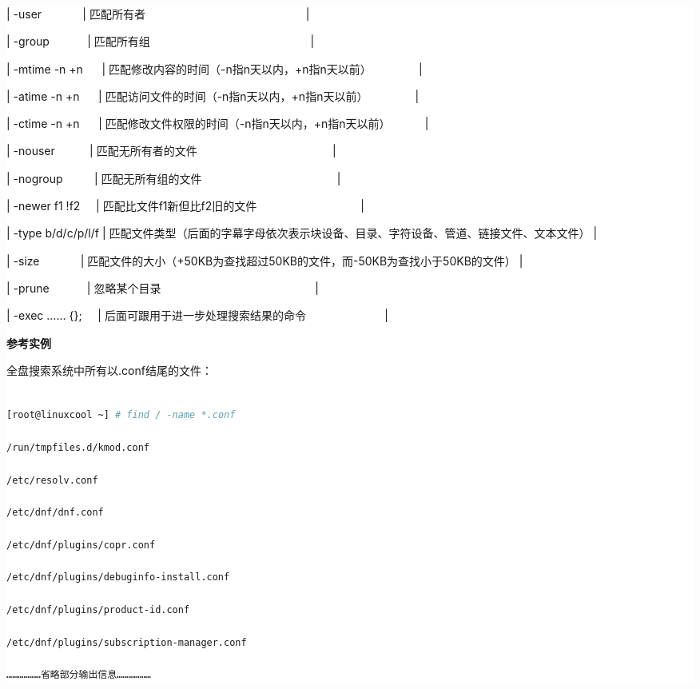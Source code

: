 | -user             | 匹配所有者                                                   |

| -group            | 匹配所有组                                                   |

| -mtime -n +n      | 匹配修改内容的时间（-n指n天以内，+n指n天以前）               |

| -atime -n +n      | 匹配访问文件的时间（-n指n天以内，+n指n天以前）               |

| -ctime -n +n      | 匹配修改文件权限的时间（-n指n天以内，+n指n天以前）           |

| -nouser           | 匹配无所有者的文件                                           |

| -nogroup          | 匹配无所有组的文件                                           |

| -newer f1 !f2     | 匹配比文件f1新但比f2旧的文件                                 |

| -type b/d/c/p/l/f | 匹配文件类型（后面的字幕字母依次表示块设备、目录、字符设备、管道、链接文件、文本文件） |

| -size             | 匹配文件的大小（+50KB为查找超过50KB的文件，而-50KB为查找小于50KB的文件） |

| -prune            | 忽略某个目录                                                 |

| -exec …… {}\;     | 后面可跟用于进一步处理搜索结果的命令                         |

  

**参考实例**

  

全盘搜索系统中所有以.conf结尾的文件：

  

```sh

[root@linuxcool ~] # find / -name *.conf

/run/tmpfiles.d/kmod.conf

/etc/resolv.conf

/etc/dnf/dnf.conf

/etc/dnf/plugins/copr.conf

/etc/dnf/plugins/debuginfo-install.conf

/etc/dnf/plugins/product-id.conf

/etc/dnf/plugins/subscription-manager.conf

………………省略部分输出信息………………

```
